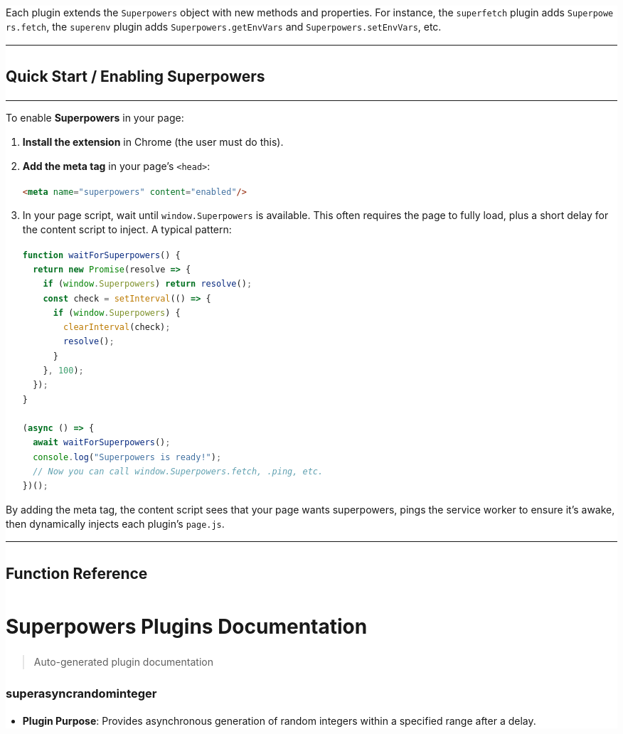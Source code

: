 Each plugin extends the `Superpowers` object with new methods and properties. For instance, the `superfetch` plugin adds `Superpowers.fetch`, the `superenv` plugin adds `Superpowers.getEnvVars` and `Superpowers.setEnvVars`, etc.

----

## Quick Start / Enabling Superpowers
----

To enable **Superpowers** in your page:

1. **Install the extension** in Chrome (the user must do this).
2. **Add the meta tag** in your page’s `<head>`:

   ```html
   <meta name="superpowers" content="enabled"/>
   ```

3. In your page script, wait until `window.Superpowers` is available. This often requires the page to fully load, plus a short delay for the content script to inject. A typical pattern:

   ```js
   function waitForSuperpowers() {
     return new Promise(resolve => {
       if (window.Superpowers) return resolve();
       const check = setInterval(() => {
         if (window.Superpowers) {
           clearInterval(check);
           resolve();
         }
       }, 100);
     });
   }

   (async () => {
     await waitForSuperpowers();
     console.log("Superpowers is ready!");
     // Now you can call window.Superpowers.fetch, .ping, etc.
   })();
   ```

By adding the meta tag, the content script sees that your page wants superpowers, pings the service worker to ensure it’s awake, then dynamically injects each plugin’s `page.js`.

----

## Function Reference
# Superpowers Plugins Documentation

> Auto-generated plugin documentation


### superasyncrandominteger
- **Plugin Purpose**: Provides asynchronous generation of random integers within a specified range after a delay.
